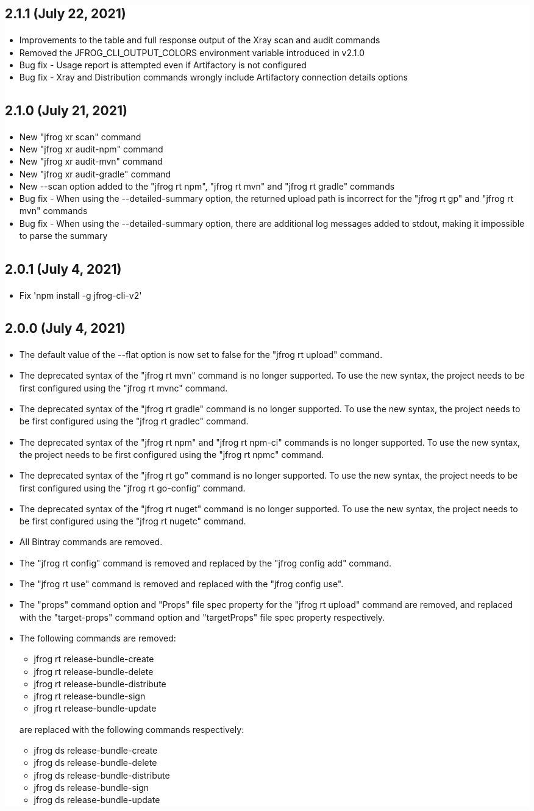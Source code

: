 ## 2.1.1 (July 22, 2021)
- Improvements to the table and full response output of the Xray scan and audit commands
- Removed the JFROG_CLI_OUTPUT_COLORS environment variable introduced in v2.1.0
- Bug fix - Usage report is attempted even if Artifactory is not configured
- Bug fix - Xray and Distribution commands wrongly include Artifactory connection details options

## 2.1.0 (July 21, 2021)
- New "jfrog xr scan" command
- New "jfrog xr audit-npm" command
- New "jfrog xr audit-mvn" command
- New "jfrog xr audit-gradle" command
- New --scan option added to the "jfrog rt npm", "jfrog rt mvn" and "jfrog rt gradle" commands
- Bug fix - When using the --detailed-summary option, the returned upload path is incorrect for the "jfrog rt gp" and "jfrog rt mvn" commands
- Bug fix - When using the --detailed-summary option, there are additional log messages added to stdout, making it impossible to parse the summary

## 2.0.1 (July 4, 2021)
- Fix 'npm install -g jfrog-cli-v2'

## 2.0.0 (July 4, 2021)
- The default value of the --flat option is now set to false for the "jfrog rt upload" command.
- The deprecated syntax of the "jfrog rt mvn" command is no longer supported. To use the new syntax, the project needs to be first configured using the "jfrog rt mvnc" command.
- The deprecated syntax of the "jfrog rt gradle" command is no longer supported. To use the new syntax, the project needs to be first configured using the "jfrog rt gradlec" command.
- The deprecated syntax of the "jfrog rt npm" and "jfrog rt npm-ci" commands is no longer supported. To use the new syntax, the project needs to be first configured using the "jfrog rt npmc" command.
- The deprecated syntax of the "jfrog rt go" command is no longer supported. To use the new syntax, the project needs to be first configured using the "jfrog rt go-config" command.
- The deprecated syntax of the "jfrog rt nuget" command is no longer supported. To use the new syntax, the project needs to be first configured using the "jfrog rt nugetc" command.
- All Bintray commands are removed.
- The "jfrog rt config" command is removed and replaced by the "jfrog config add" command.
- The "jfrog rt use" command is removed and replaced with the "jfrog config use".
- The "props" command option and "Props" file spec property for the "jfrog rt upload" command are removed, and replaced with the "target-props" command option and "targetProps" file spec property respectively.
- The following commands are removed:

   * jfrog rt release-bundle-create
   * jfrog rt release-bundle-delete
   * jfrog rt release-bundle-distribute
   * jfrog rt release-bundle-sign
   * jfrog rt release-bundle-update

   are replaced with the following commands respectively:
   
   * jfrog ds release-bundle-create
   * jfrog ds release-bundle-delete
   * jfrog ds release-bundle-distribute
   * jfrog ds release-bundle-sign
   * jfrog ds release-bundle-update
